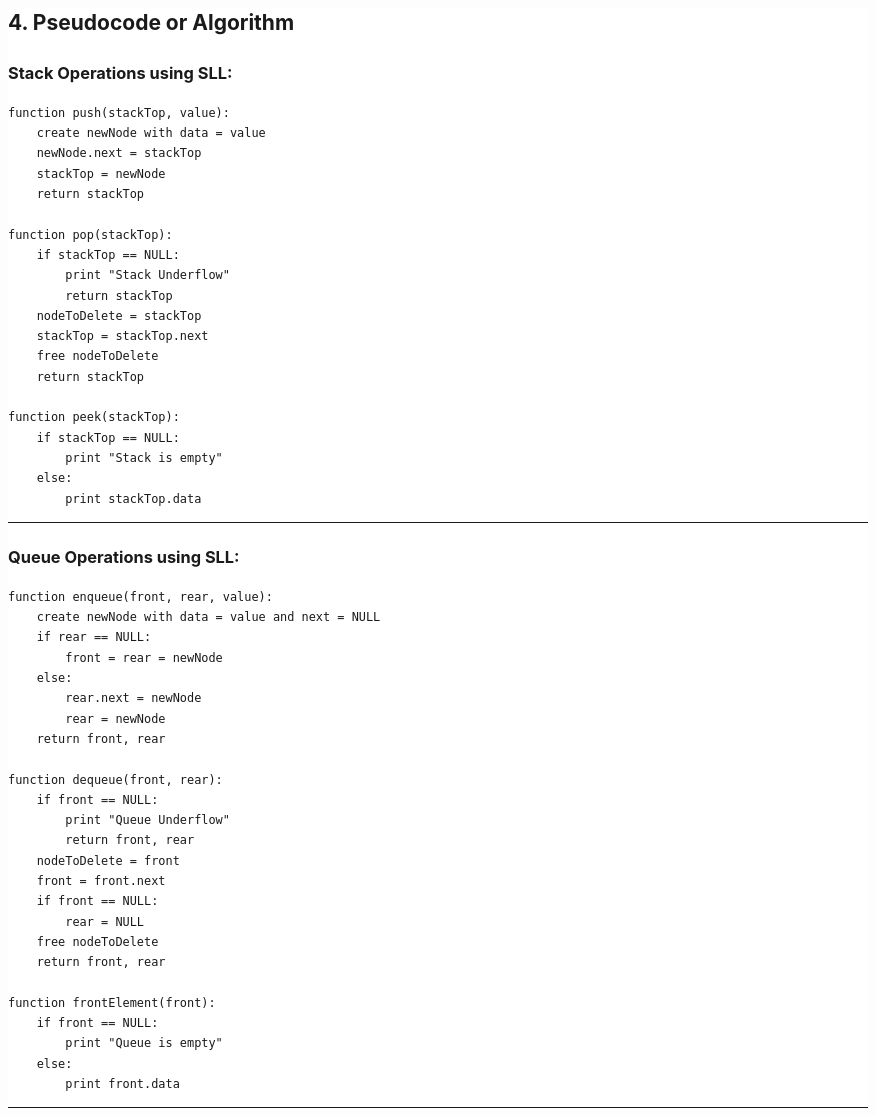 
## 4. Pseudocode or Algorithm

### Stack Operations using SLL:

```
function push(stackTop, value):
    create newNode with data = value
    newNode.next = stackTop
    stackTop = newNode
    return stackTop

function pop(stackTop):
    if stackTop == NULL:
        print "Stack Underflow"
        return stackTop
    nodeToDelete = stackTop
    stackTop = stackTop.next
    free nodeToDelete
    return stackTop

function peek(stackTop):
    if stackTop == NULL:
        print "Stack is empty"
    else:
        print stackTop.data
```

---

### Queue Operations using SLL:

```
function enqueue(front, rear, value):
    create newNode with data = value and next = NULL
    if rear == NULL:
        front = rear = newNode
    else:
        rear.next = newNode
        rear = newNode
    return front, rear

function dequeue(front, rear):
    if front == NULL:
        print "Queue Underflow"
        return front, rear
    nodeToDelete = front
    front = front.next
    if front == NULL:
        rear = NULL
    free nodeToDelete
    return front, rear

function frontElement(front):
    if front == NULL:
        print "Queue is empty"
    else:
        print front.data
```

---
